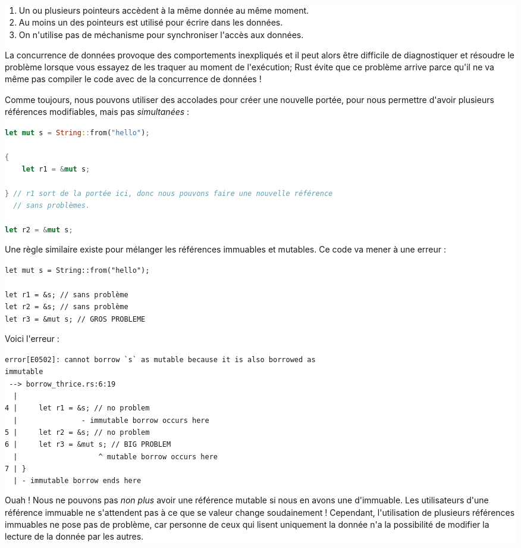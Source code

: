 1. Un ou plusieurs pointeurs accèdent à la même donnée au même moment.
2. Au moins un des pointeurs est utilisé pour écrire dans les données.
3. On n'utilise pas de méchanisme pour synchroniser l'accès aux données.

La concurrence de données provoque des comportements inexpliqués et il peut
alors être difficile de diagnostiquer et résoudre le problème lorsque vous
essayez de les traquer au moment de l'exécution; Rust évite que ce problème
arrive parce qu'il ne va même pas compiler le code avec de la concurrence de
données !

Comme toujours, nous pouvons utiliser des accolades pour créer une nouvelle
portée, pour nous permettre d'avoir plusieurs références modifiables, mais pas
*simultanées* :

```rust
let mut s = String::from("hello");

{
    let r1 = &mut s;

} // r1 sort de la portée ici, donc nous pouvons faire une nouvelle référence
  // sans problèmes.

let r2 = &mut s;
```

Une règle similaire existe pour mélanger les références immuables et
mutables. Ce code va mener à une erreur :

```rust,ignore
let mut s = String::from("hello");

let r1 = &s; // sans problème
let r2 = &s; // sans problème
let r3 = &mut s; // GROS PROBLEME
```

Voici l'erreur :

```text
error[E0502]: cannot borrow `s` as mutable because it is also borrowed as
immutable
 --> borrow_thrice.rs:6:19
  |
4 |     let r1 = &s; // no problem
  |               - immutable borrow occurs here
5 |     let r2 = &s; // no problem
6 |     let r3 = &mut s; // BIG PROBLEM
  |                   ^ mutable borrow occurs here
7 | }
  | - immutable borrow ends here
```

Ouah ! Nous ne pouvons pas *non plus* avoir une référence mutable si nous en
avons une d'immuable. Les utilisateurs d'une référence immuable ne s'attendent
pas à ce que se valeur change soudainement ! Cependant, l'utilisation de
plusieurs références immuables ne pose pas de problème, car personne de ceux
qui lisent uniquement la donnée n'a la possibilité de modifier la lecture de la
donnée par les autres.
